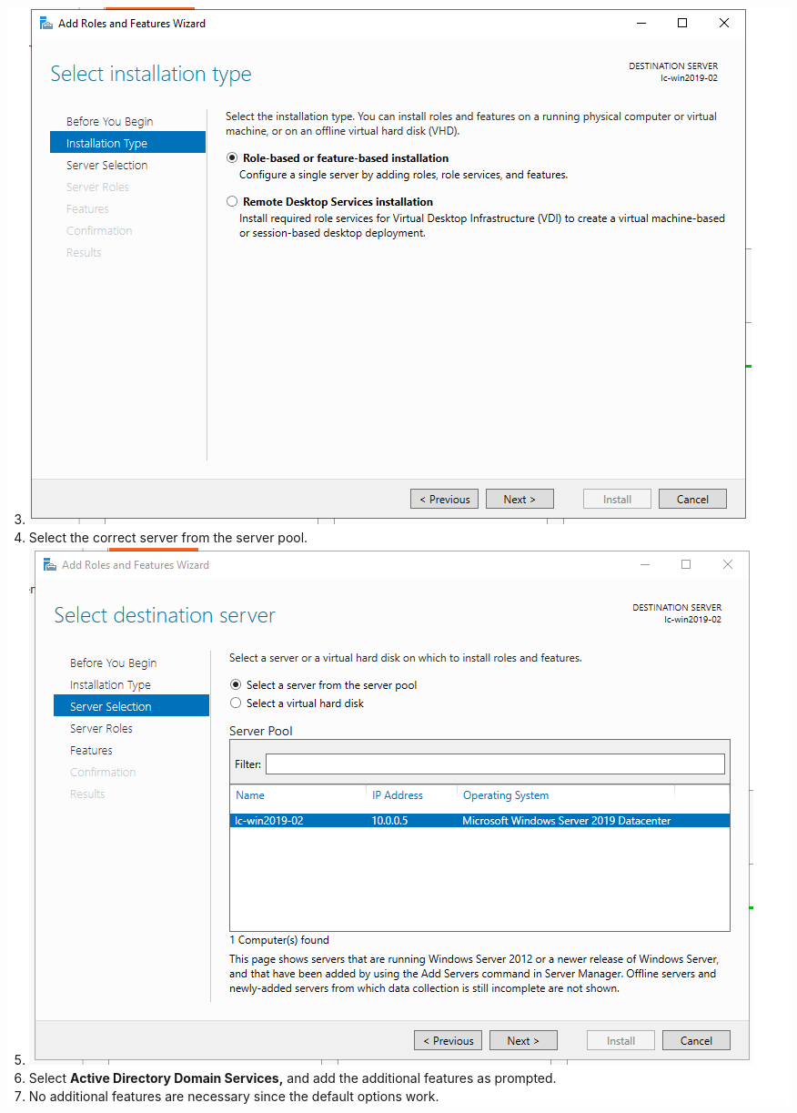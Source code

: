 3. ![](../../.gitbook/assets/9.png)
4. Select the correct server from the server pool.
5. ![](../../.gitbook/assets/10.png)
6. Select **Active Directory Domain Services,** and add the additional features as prompted.
7. No additional features are necessary since the default options work.